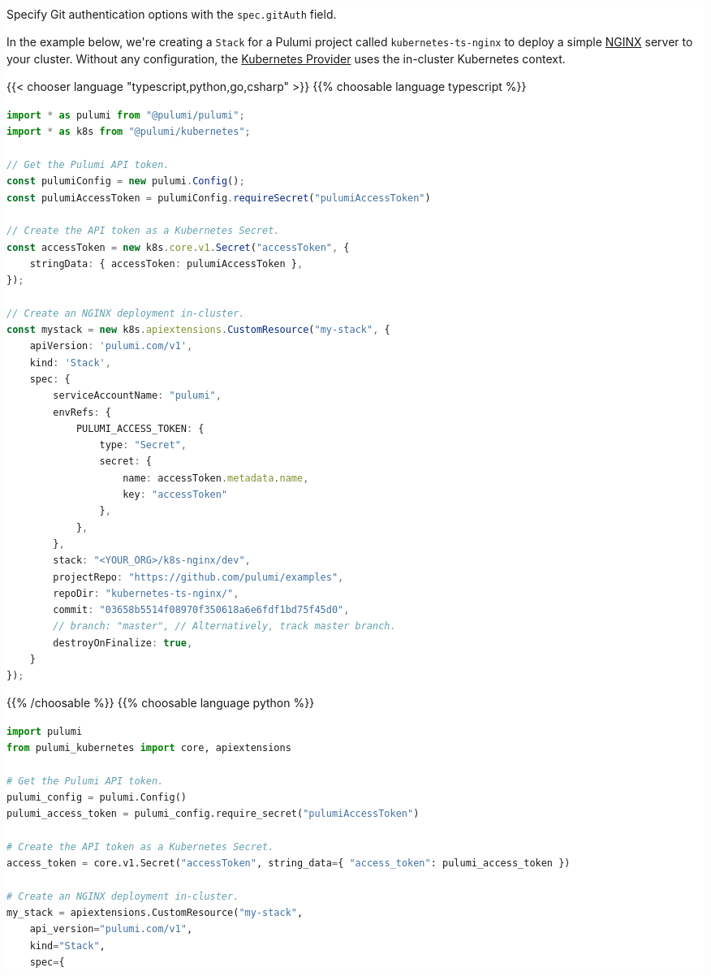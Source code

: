 Specify Git authentication options with the `spec.gitAuth` field.

In the example below, we're creating a `Stack` for a Pulumi project called `kubernetes-ts-nginx` to deploy a simple [NGINX][nginx-stack] server to your cluster. Without any configuration, the [Kubernetes Provider][k8s-provider] uses the in-cluster Kubernetes context.

[nginx-stack]: https://github.com/pulumi/examples/blob/master/kubernetes-ts-nginx/index.ts
[k8s-provider]: /registry/packages/kubernetes/api-docs/provider/
[default-kubeconfig]: /registry/packages/kubernetes/installation-configuration/#setup

{{< chooser language "typescript,python,go,csharp" >}}
{{% choosable language typescript %}}

```typescript
import * as pulumi from "@pulumi/pulumi";
import * as k8s from "@pulumi/kubernetes";

// Get the Pulumi API token.
const pulumiConfig = new pulumi.Config();
const pulumiAccessToken = pulumiConfig.requireSecret("pulumiAccessToken")

// Create the API token as a Kubernetes Secret.
const accessToken = new k8s.core.v1.Secret("accessToken", {
    stringData: { accessToken: pulumiAccessToken },
});

// Create an NGINX deployment in-cluster.
const mystack = new k8s.apiextensions.CustomResource("my-stack", {
    apiVersion: 'pulumi.com/v1',
    kind: 'Stack',
    spec: {
        serviceAccountName: "pulumi",
        envRefs: {
            PULUMI_ACCESS_TOKEN: {
                type: "Secret",
                secret: {
                    name: accessToken.metadata.name,
                    key: "accessToken"
                },
            },
        },
        stack: "<YOUR_ORG>/k8s-nginx/dev",
        projectRepo: "https://github.com/pulumi/examples",
        repoDir: "kubernetes-ts-nginx/",
        commit: "03658b5514f08970f350618a6e6fdf1bd75f45d0",
        // branch: "master", // Alternatively, track master branch.
        destroyOnFinalize: true,
    }
});
```

{{% /choosable %}}
{{% choosable language python %}}

```python
import pulumi
from pulumi_kubernetes import core, apiextensions

# Get the Pulumi API token.
pulumi_config = pulumi.Config()
pulumi_access_token = pulumi_config.require_secret("pulumiAccessToken")

# Create the API token as a Kubernetes Secret.
access_token = core.v1.Secret("accessToken", string_data={ "access_token": pulumi_access_token })

# Create an NGINX deployment in-cluster.
my_stack = apiextensions.CustomResource("my-stack",
    api_version="pulumi.com/v1",
    kind="Stack",
    spec={
```

[Program resource]: https://github.com/pulumi/pulumi-kubernetes-operator/blob/master/docs/programs.md
[flux-source]: https://fluxcd.io/flux/components/source/
[k8s-ext-pattern]: https://kubernetes.io/docs/concepts/extend-kubernetes/operator/
[stack]: /docs/concepts/stack/
[Pulumi YAML]: /docs/iac/languages-sdks/yaml/
[helm]: https://helm.sh/
[Kubernetes Provider]: https://www.pulumi.com/registry/packages/kubernetes/
[service-accounts]: https://kubernetes.io/docs/concepts/security/service-accounts/
[tokens]: https://www.pulumi.com/docs/pulumi-cloud/access-management/access-tokens/
[states-backends]: https://www.pulumi.com/docs/iac/concepts/state-and-backends/
[supported format]: https://www.pulumi.com/docs/iac/concepts/stacks/#create-stack
[flux]: https://fluxcd.io/
[flux-install]: https://fluxcd.io/flux/installation/
[program-crd]: https://github.com/pulumi/pulumi-kubernetes-operator/blob/master/docs/programs.md
[pulumi-yaml-ref]: /docs/languages-sdks/yaml/yaml-language-reference/
[pko-stacks]: https://github.com/pulumi/pulumi-kubernetes-operator/blob/master/docs/stacks.md
[iac-config]: https://www.pulumi.com/docs/iac/concepts/config/
[iac-secrets-provider]: https://www.pulumi.com/docs/intro/concepts/secrets/#initializing-a-stack-with-alternative-encryption
[pko-examples]: https://github.com/pulumi/pulumi-kubernetes-operator/tree/master/examples